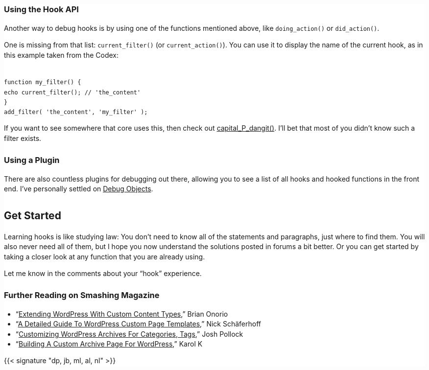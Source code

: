 ### Using the Hook API

Another way to debug hooks is by using one of the functions mentioned above, like `doing_action()` or `did_action()`.

One is missing from that list: `current_filter()` (or `current_action()`). You can use it to display the name of the current hook, as in this example taken from the Codex:

<pre><code class="language-php">
function my_filter() {
echo current_filter(); // 'the_content'
}
add_filter( 'the_content', 'my_filter' );
</code></pre>

If you want to see somewhere that core uses this, then check out [capital_P_dangit()](https://core.trac.wordpress.org/browser/trunk/src/wp-includes/formatting.php#L4304). I’ll bet that most of you didn’t know such a filter exists.

### Using a Plugin

There are also countless plugins for debugging out there, allowing you to see a list of all hooks and hooked functions in the front end. I’ve personally settled on [Debug Objects](https://wordpress.org/plugins/debug-objects/).

## Get Started

Learning hooks is like studying law: You don’t need to know all of the statements and paragraphs, just where to find them. You will also never need all of them, but I hope you now understand the solutions posted in forums a bit better. Or you can get started by taking a closer look at any function that you are already using.

Let me know in the comments about your “hook” experience.

### Further Reading on Smashing Magazine

- “[Extending WordPress With Custom Content Types](https://www.smashingmagazine.com/2015/04/extending-wordpress-custom-content-types/),” Brian Onorio
- “[A Detailed Guide To WordPress Custom Page Templates](https://www.smashingmagazine.com/2015/06/wordpress-custom-page-templates/),” Nick Schäferhoff
- “[Customizing WordPress Archives For Categories, Tags](https://www.smashingmagazine.com/2014/08/customizing-wordpress-archives-categories-terms-taxonomies/),” Josh Pollock
- “[Building A Custom Archive Page For WordPress](https://www.smashingmagazine.com/2015/04/building-custom-wordpress-archive-page/),” Karol K

{{< signature "dp, jb, ml, al, nl" >}}
